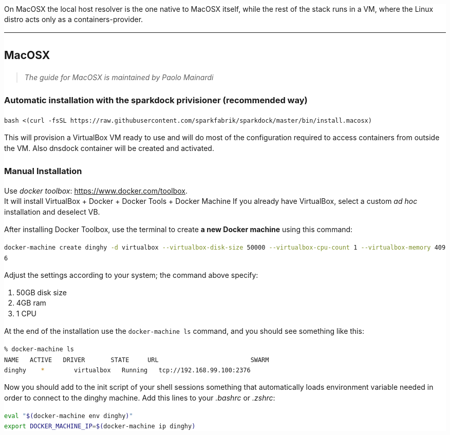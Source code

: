 On MacOSX the local host resolver is the one native to MacOSX itself, while the rest of the stack runs in a VM, where the Linux distro acts only as a containers-provider.

***

## MacOSX

> _The guide for MacOSX is maintained by Paolo Mainardi_

### Automatic installation with the sparkdock privisioner (recommended way)

```
bash <(curl -fsSL https://raw.githubusercontent.com/sparkfabrik/sparkdock/master/bin/install.macosx)
```

This will provision a VirtualBox VM ready to use and will do most of the configuration required to access containers from outside the VM. Also dnsdock container will be created and activated.

### Manual Installation

Use *docker toolbox*: https://www.docker.com/toolbox.  
It will install VirtualBox + Docker + Docker Tools + Docker Machine
If you already have VirtualBox, select a custom _ad hoc_ installation and deselect VB.

After installing Docker Toolbox, use the terminal to create **a new Docker machine** using this command:

```bash
docker-machine create dinghy -d virtualbox --virtualbox-disk-size 50000 --virtualbox-cpu-count 1 --virtualbox-memory 4096
```

Adjust the settings according to your system; the command above specify:

1. 50GB disk size
2. 4GB ram
3. 1 CPU

At the end of the installation use the `docker-machine ls` command, and you should see something like this:

```bash
% docker-machine ls
NAME   ACTIVE   DRIVER       STATE     URL                         SWARM
dinghy    *        virtualbox   Running   tcp://192.168.99.100:2376
```

Now you should add to the init script of your shell sessions something that automatically loads environment variable needed in order to connect to the dinghy machine.
Add this lines to your *.bashrc* or *.zshrc*:

```bash
eval "$(docker-machine env dinghy)"
export DOCKER_MACHINE_IP=$(docker-machine ip dinghy)
```
